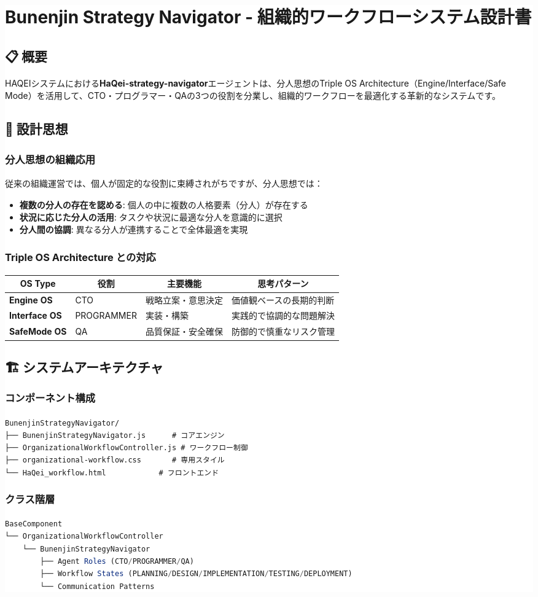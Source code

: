 # Bunenjin Strategy Navigator - 組織的ワークフローシステム設計書

## 📋 概要

HAQEIシステムにおける**HaQei-strategy-navigator**エージェントは、分人思想のTriple OS Architecture（Engine/Interface/Safe Mode）を活用して、CTO・プログラマー・QAの3つの役割を分業し、組織的ワークフローを最適化する革新的なシステムです。

## 🎯 設計思想

### 分人思想の組織応用

従来の組織運営では、個人が固定的な役割に束縛されがちですが、分人思想では：

- **複数の分人の存在を認める**: 個人の中に複数の人格要素（分人）が存在する
- **状況に応じた分人の活用**: タスクや状況に最適な分人を意識的に選択
- **分人間の協調**: 異なる分人が連携することで全体最適を実現

### Triple OS Architecture との対応

| OS Type | 役割 | 主要機能 | 思考パターン |
|---------|------|----------|--------------|
| **Engine OS** | CTO | 戦略立案・意思決定 | 価値観ベースの長期的判断 |
| **Interface OS** | PROGRAMMER | 実装・構築 | 実践的で協調的な問題解決 |
| **SafeMode OS** | QA | 品質保証・安全確保 | 防御的で慎重なリスク管理 |

## 🏗️ システムアーキテクチャ

### コンポーネント構成

```
BunenjinStrategyNavigator/
├── BunenjinStrategyNavigator.js      # コアエンジン
├── OrganizationalWorkflowController.js # ワークフロー制御
├── organizational-workflow.css       # 専用スタイル
└── HaQei_workflow.html            # フロントエンド
```

### クラス階層

```javascript
BaseComponent
└── OrganizationalWorkflowController
    └── BunenjinStrategyNavigator
        ├── Agent Roles (CTO/PROGRAMMER/QA)
        ├── Workflow States (PLANNING/DESIGN/IMPLEMENTATION/TESTING/DEPLOYMENT)
        └── Communication Patterns
```
